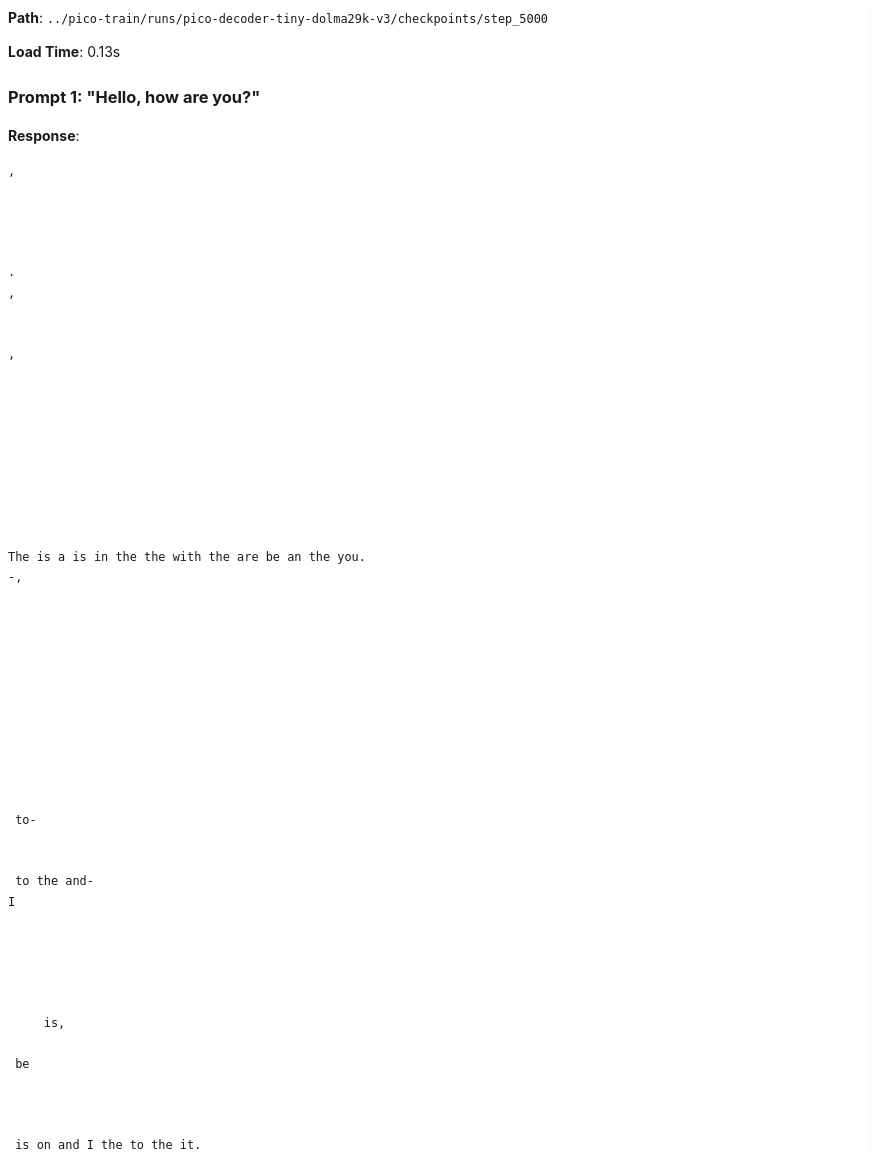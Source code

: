 **Path**: `../pico-train/runs/pico-decoder-tiny-dolma29k-v3/checkpoints/step_5000`

**Load Time**: 0.13s

### Prompt 1: "Hello, how are you?"

**Response**:
```
,




.
,


,









The is a is in the the with the are be an the you.
-,











 to-


 to the and-
I





     is,

 be



 is on and I the to the it.
```
